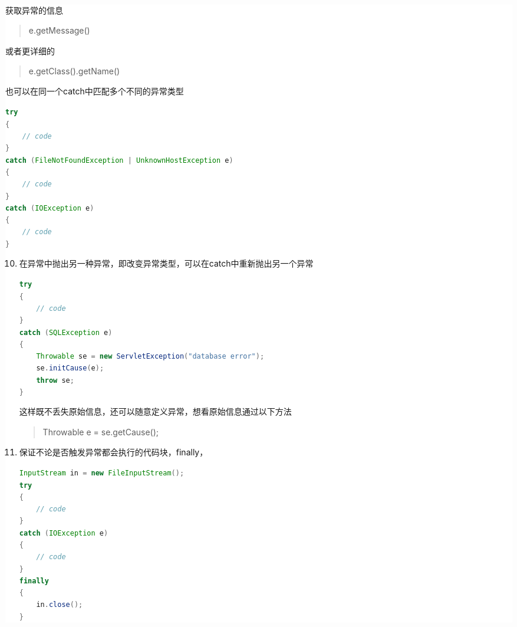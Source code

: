    获取异常的信息
   
   > e.getMessage()
   
   或者更详细的
   
   > e.getClass().getName()
   
   也可以在同一个catch中匹配多个不同的异常类型
   
   ```java
   try
   {
       // code
   }
   catch (FileNotFoundException | UnknownHostException e)
   {
       // code
   }
   catch (IOException e)
   {
       // code
   }
   ```
   
10. 在异常中抛出另一种异常，即改变异常类型，可以在catch中重新抛出另一个异常

    ```java
    try
    {
        // code
    }
    catch (SQLException e)
    {
        Throwable se = new ServletException("database error");
        se.initCause(e);
        throw se;
    }
    ```

    这样既不丢失原始信息，还可以随意定义异常，想看原始信息通过以下方法

    > Throwable e = se.getCause();

    

11. 保证不论是否触发异常都会执行的代码块，finally，

    ```java
    InputStream in = new FileInputStream();
    try
    {
        // code
    }
    catch (IOException e)
    {
        // code
    }
    finally
    {
        in.close();
    }
    ```
